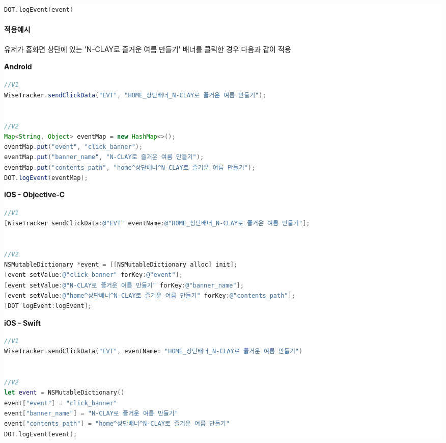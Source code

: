 ``` swift
DOT.logEvent(event)
```



#### 적용예시

유저가 홈화면 상단에 있는 'N-CLAY로 즐거운 여름 만들기' 배너를 클릭한 경우 다음과 같이 적용



**Android**

``` java
//V1
WiseTracker.sendClickData("EVT", "HOME_상단배너_N-CLAY로 즐거운 여름 만들기");


//V2
Map<String, Object> eventMap = new HashMap<>();
eventMap.put("event", "click_banner");
eventMap.put("banner_name", "N-CLAY로 즐거운 여름 만들기");
eventMap.put("contents_path", "home^상단배너^N-CLAY로 즐거운 여름 만들기");
DOT.logEvent(eventMap);
```



**iOS - Objective-C**

``` objectivec
//V1
[WiseTracker sendClickData:@"EVT" eventName:@"HOME_상단배너_N-CLAY로 즐거운 여름 만들기"];


//V2
NSMutableDictionary *event = [[NSMutableDictionary alloc] init];
[event setValue:@"click_banner" forKey:@"event"];
[event setValue:@"N-CLAY로 즐거운 여름 만들기" forKey:@"banner_name"];
[event setValue:@"home^상단배너^N-CLAY로 즐거운 여름 만들기" forKey:@"contents_path"];
[DOT logEvent:logEvent];
```

**iOS - Swift**

``` swift
//V1
WiseTracker.sendClickData("EVT", eventName: "HOME_상단배너_N-CLAY로 즐거운 여름 만들기")


//V2
let event = NSMutableDictionary()
event["event"] = "click_banner"
event["banner_name"] = "N-CLAY로 즐거운 여름 만들기"
event["contents_path"] = "home^상단배너^N-CLAY로 즐거운 여름 만들기"
DOT.logEvent(event);
```
